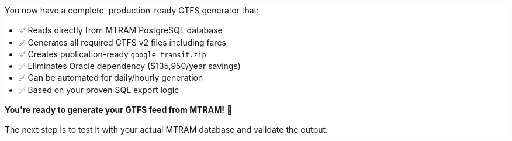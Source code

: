 You now have a complete, production-ready GTFS generator that:
- ✅ Reads directly from MTRAM PostgreSQL database
- ✅ Generates all required GTFS v2 files including fares
- ✅ Creates publication-ready `google_transit.zip`
- ✅ Eliminates Oracle dependency ($135,950/year savings)
- ✅ Can be automated for daily/hourly generation
- ✅ Based on your proven SQL export logic

**You're ready to generate your GTFS feed from MTRAM!** 🚀

The next step is to test it with your actual MTRAM database and validate the output.
